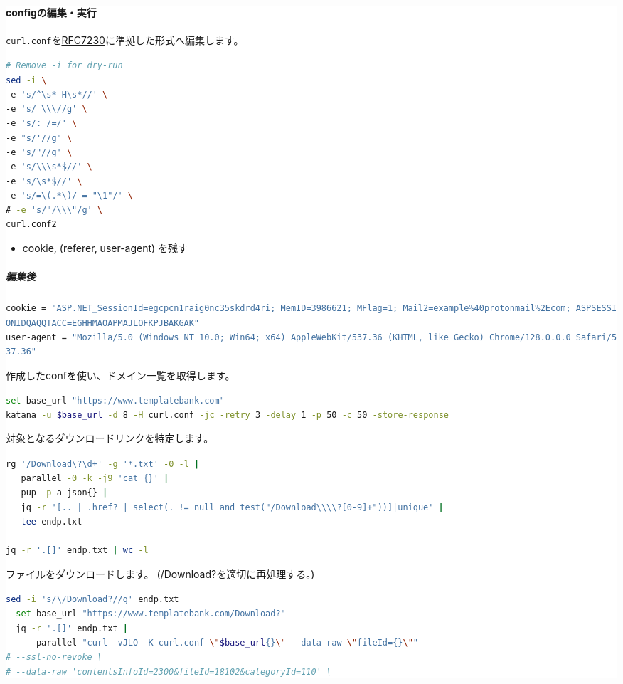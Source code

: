 #### configの編集・実行

`curl.conf`を[RFC7230](https://datatracker.ietf.org/doc/html/rfc7230#section-3.2)に準拠した形式へ編集します。

```bash
# Remove -i for dry-run 
sed -i \
-e 's/^\s*-H\s*//' \
-e 's/ \\\//g' \
-e 's/: /=/' \
-e "s/'//g" \
-e 's/"//g' \
-e 's/\\\s*$//' \
-e 's/\s*$//' \
-e 's/=\(.*\)/ = "\1"/' \
# -e 's/"/\\\"/g' \ 
curl.conf2
```


- cookie, (referer, user-agent) を残す

##### 編集後
```bash
cookie = "ASP.NET_SessionId=egcpcn1raig0nc35skdrd4ri; MemID=3986621; MFlag=1; Mail2=example%40protonmail%2Ecom; ASPSESSIONIDQAQQTACC=EGHHMAOAPMAJLOFKPJBAKGAK"
user-agent = "Mozilla/5.0 (Windows NT 10.0; Win64; x64) AppleWebKit/537.36 (KHTML, like Gecko) Chrome/128.0.0.0 Safari/537.36"

```

作成したconfを使い、ドメイン一覧を取得します。
```bash
set base_url "https://www.templatebank.com"
katana -u $base_url -d 8 -H curl.conf -jc -retry 3 -delay 1 -p 50 -c 50 -store-response
```


対象となるダウンロードリンクを特定します。

```bash
rg '/Download\?\d+' -g '*.txt' -0 -l |
   parallel -0 -k -j9 'cat {}' |
   pup -p a json{} |
   jq -r '[.. | .href? | select(. != null and test("/Download\\\\?[0-9]+"))]|unique' |
   tee endp.txt

jq -r '.[]' endp.txt | wc -l
```

ファイルをダウンロードします。
(/Download?を適切に再処理する。)

```bash
sed -i 's/\/Download?//g' endp.txt
  set base_url "https://www.templatebank.com/Download?"
  jq -r '.[]' endp.txt |
      parallel "curl -vJLO -K curl.conf \"$base_url{}\" --data-raw \"fileId={}\""
# --ssl-no-revoke \
# --data-raw 'contentsInfoId=2300&fileId=18102&categoryId=110' \
```

